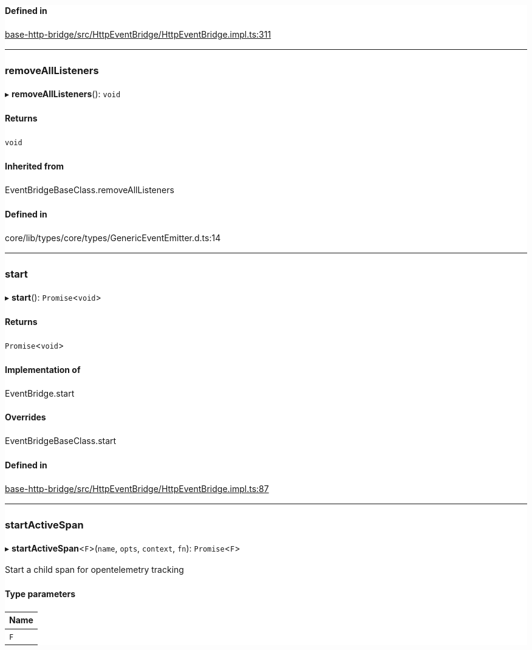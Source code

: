 #### Defined in

[base-http-bridge/src/HttpEventBridge/HttpEventBridge.impl.ts:311](https://github.com/sebastianwessel/purista/blob/master/packages/base-http-bridge/src/HttpEventBridge/HttpEventBridge.impl.ts#L311)

___

### removeAllListeners

▸ **removeAllListeners**(): `void`

#### Returns

`void`

#### Inherited from

EventBridgeBaseClass.removeAllListeners

#### Defined in

core/lib/types/core/types/GenericEventEmitter.d.ts:14

___

### start

▸ **start**(): `Promise`\<`void`\>

#### Returns

`Promise`\<`void`\>

#### Implementation of

EventBridge.start

#### Overrides

EventBridgeBaseClass.start

#### Defined in

[base-http-bridge/src/HttpEventBridge/HttpEventBridge.impl.ts:87](https://github.com/sebastianwessel/purista/blob/master/packages/base-http-bridge/src/HttpEventBridge/HttpEventBridge.impl.ts#L87)

___

### startActiveSpan

▸ **startActiveSpan**\<`F`\>(`name`, `opts`, `context`, `fn`): `Promise`\<`F`\>

Start a child span for opentelemetry tracking

#### Type parameters

| Name |
| :------ |
| `F` |
